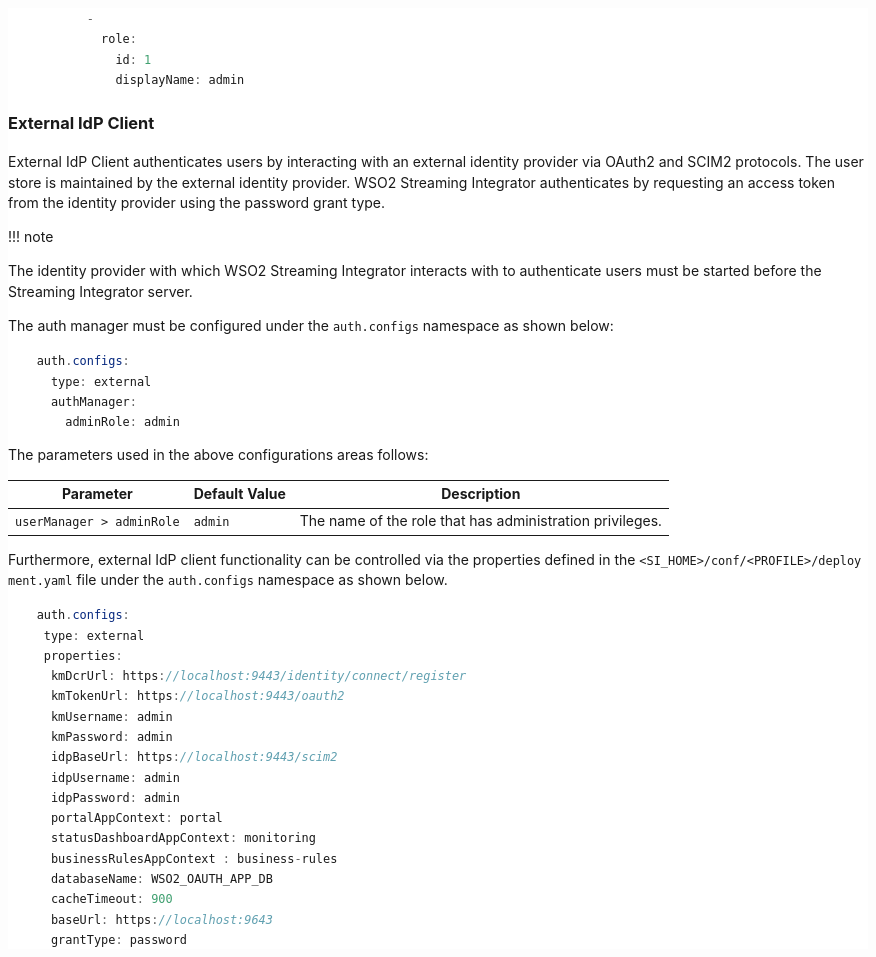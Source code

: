 ``` java
           -
             role:
               id: 1
               displayName: admin
```



### External IdP Client

External IdP Client authenticates users by interacting with an external
identity provider via OAuth2 and SCIM2 protocols. The user store is
maintained by the external identity provider. WSO2 Streaming Integrator authenticates by
requesting an access token from the identity provider using the password
grant type.

!!! note

The identity provider with which WSO2 Streaming Integrator interacts with to authenticate
users must be started before the Streaming Integrator server.


The auth manager must be configured under the
`auth.configs` namespace as shown below:

``` java
    auth.configs:
      type: external
      authManager:
        adminRole: admin
```

The parameters used in the above configurations areas follows:

| Parameter                 | Default Value | Description                                              |
|---------------------------|---------------|----------------------------------------------------------|
| `userManager > adminRole` | `admin`       | The name of the role that has administration privileges. |



Furthermore, external IdP client functionality can be controlled via the
properties defined in the
`<SI_HOME>/conf/<PROFILE>/deployment.yaml` file under
the `auth.configs` namespace as shown below.

``` java
    auth.configs:
     type: external
     properties:
      kmDcrUrl: https://localhost:9443/identity/connect/register
      kmTokenUrl: https://localhost:9443/oauth2
      kmUsername: admin
      kmPassword: admin
      idpBaseUrl: https://localhost:9443/scim2
      idpUsername: admin
      idpPassword: admin
      portalAppContext: portal
      statusDashboardAppContext: monitoring
      businessRulesAppContext : business-rules
      databaseName: WSO2_OAUTH_APP_DB
      cacheTimeout: 900
      baseUrl: https://localhost:9643
      grantType: password

```
